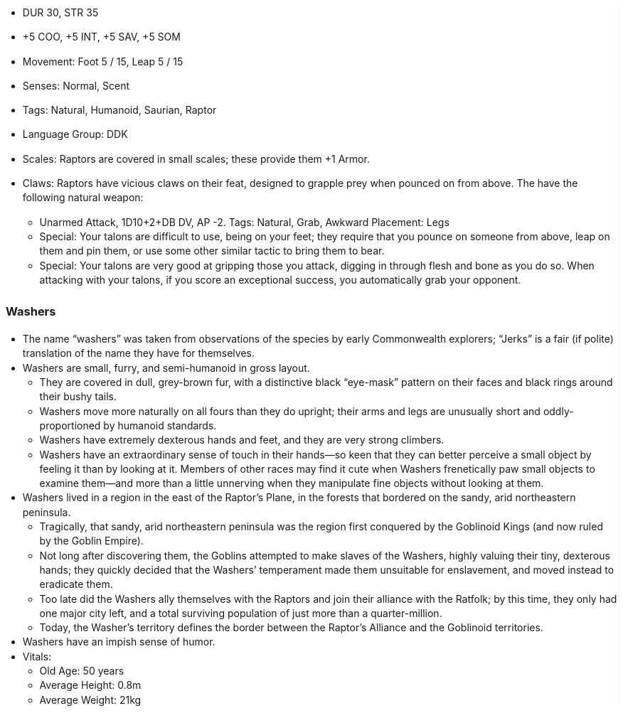   - DUR 30, STR 35

  - \+5 COO, +5 INT, +5 SAV, +5 SOM

  - Movement: Foot 5 / 15, Leap 5 / 15

  - Senses: Normal, Scent

  - Tags: Natural, Humanoid, Saurian, Raptor

  - Language Group: DDK

  - Scales: Raptors are covered in small scales; these provide them +1
    Armor.

  - Claws: Raptors have vicious claws on their feat, designed to grapple
    prey when pounced on from above. The have the following natural
    weapon:
    
      - Unarmed Attack, 1D10+2+DB DV, AP -2. Tags: Natural, Grab,
        Awkward Placement: Legs
      - Special: Your talons are difficult to use, being on your feet;
        they require that you pounce on someone from above, leap on them
        and pin them, or use some other similar tactic to bring them to
        bear.
      - Special: Your talons are very good at gripping those you attack,
        digging in through flesh and bone as you do so. When attacking
        with your talons, if you score an exceptional success, you
        automatically grab your opponent.

### Washers

  - The name “washers” was taken from observations of the species by early Commonwealth explorers; “Jerks” is a fair (if polite) translation of the name they have for themselves.
  - Washers are small, furry, and semi-humanoid in gross layout.
      - They are covered in dull, grey-brown fur, with a distinctive black “eye-mask” pattern on their faces and black rings around their bushy tails.
      - Washers move more naturally on all fours than they do upright; their arms and legs are unusually short and oddly-proportioned by humanoid standards.
      - Washers have extremely dexterous hands and feet, and they are very strong climbers.
      - Washers have an extraordinary sense of touch in their hands—so keen that they can better perceive a small object by feeling it than by looking at it.  Members of other races may find it cute when Washers frenetically paw small objects to examine them—and more than a little unnerving when they manipulate fine objects without looking at them.
  - Washers lived in a region in the east of the Raptor’s Plane, in the forests that bordered on the sandy, arid northeastern peninsula.
      - Tragically, that sandy, arid northeastern peninsula was the region first conquered by the Goblinoid Kings (and now ruled by the Goblin Empire).
      - Not long after discovering them, the Goblins attempted to make slaves of the Washers, highly valuing their tiny, dexterous hands; they quickly decided that the Washers’ temperament made them unsuitable for enslavement, and moved instead to eradicate them.
      - Too late did the Washers ally themselves with the Raptors and join their alliance with the Ratfolk; by this time, they only had one major city left, and a total surviving population of just more than a quarter-million.
      - Today, the Washer’s territory defines the border between the Raptor’s Alliance and the Goblinoid territories.
  - Washers have an impish sense of humor.
  - Vitals:
      - Old Age: 50 years
      - Average Height: 0.8m
      - Average Weight: 21kg

